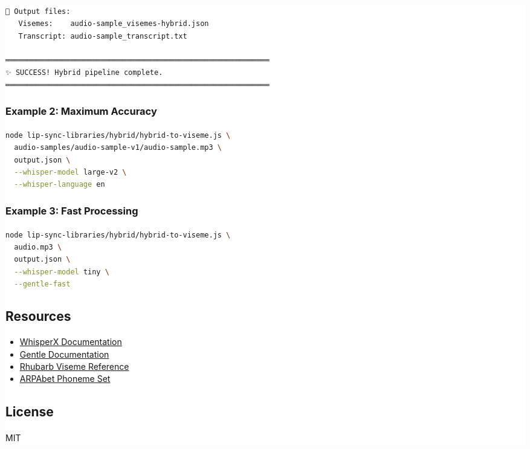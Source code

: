 ```
💾 Output files:
   Visemes:    audio-sample_visemes-hybrid.json
   Transcript: audio-sample_transcript.txt

═════════════════════════════════════════════════════════════
✨ SUCCESS! Hybrid pipeline complete.
═════════════════════════════════════════════════════════════
```

### Example 2: Maximum Accuracy

```bash
node lip-sync-libraries/hybrid/hybrid-to-viseme.js \
  audio-samples/audio-sample-v1/audio-sample.mp3 \
  output.json \
  --whisper-model large-v2 \
  --whisper-language en
```

### Example 3: Fast Processing

```bash
node lip-sync-libraries/hybrid/hybrid-to-viseme.js \
  audio.mp3 \
  output.json \
  --whisper-model tiny \
  --gentle-fast
```

## Resources

- [WhisperX Documentation](https://github.com/m-bain/whisperX)
- [Gentle Documentation](https://github.com/lowerquality/gentle)
- [Rhubarb Viseme Reference](https://github.com/DanielSWolf/rhubarb-lip-sync)
- [ARPAbet Phoneme Set](http://www.speech.cs.cmu.edu/cgi-bin/cmudict)

## License

MIT

